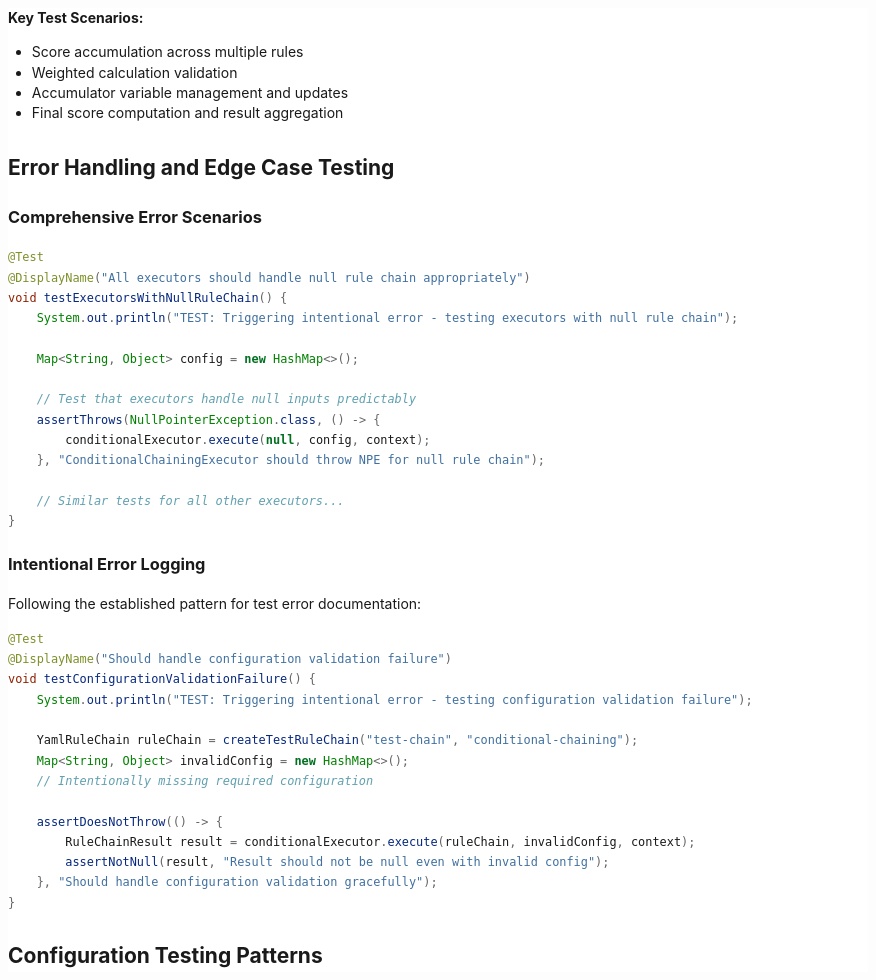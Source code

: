 **Key Test Scenarios:**
- Score accumulation across multiple rules
- Weighted calculation validation
- Accumulator variable management and updates
- Final score computation and result aggregation

## Error Handling and Edge Case Testing

### Comprehensive Error Scenarios

```java
@Test
@DisplayName("All executors should handle null rule chain appropriately")
void testExecutorsWithNullRuleChain() {
    System.out.println("TEST: Triggering intentional error - testing executors with null rule chain");
    
    Map<String, Object> config = new HashMap<>();
    
    // Test that executors handle null inputs predictably
    assertThrows(NullPointerException.class, () -> {
        conditionalExecutor.execute(null, config, context);
    }, "ConditionalChainingExecutor should throw NPE for null rule chain");
    
    // Similar tests for all other executors...
}
```

### Intentional Error Logging

Following the established pattern for test error documentation:

```java
@Test
@DisplayName("Should handle configuration validation failure")
void testConfigurationValidationFailure() {
    System.out.println("TEST: Triggering intentional error - testing configuration validation failure");
    
    YamlRuleChain ruleChain = createTestRuleChain("test-chain", "conditional-chaining");
    Map<String, Object> invalidConfig = new HashMap<>();
    // Intentionally missing required configuration
    
    assertDoesNotThrow(() -> {
        RuleChainResult result = conditionalExecutor.execute(ruleChain, invalidConfig, context);
        assertNotNull(result, "Result should not be null even with invalid config");
    }, "Should handle configuration validation gracefully");
}
```

## Configuration Testing Patterns
